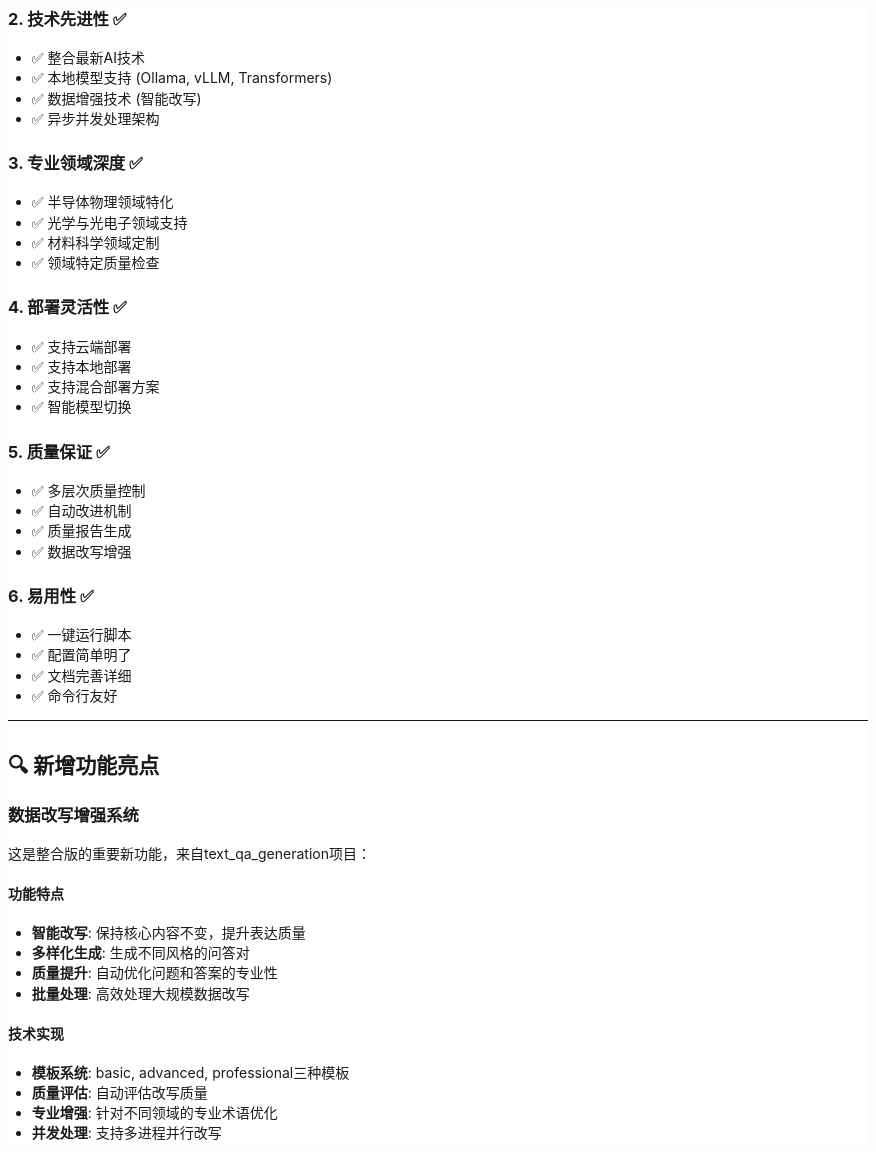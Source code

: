 ### 2. 技术先进性 ✅
- ✅ 整合最新AI技术
- ✅ 本地模型支持 (Ollama, vLLM, Transformers)
- ✅ 数据增强技术 (智能改写)
- ✅ 异步并发处理架构

### 3. 专业领域深度 ✅
- ✅ 半导体物理领域特化
- ✅ 光学与光电子领域支持
- ✅ 材料科学领域定制
- ✅ 领域特定质量检查

### 4. 部署灵活性 ✅
- ✅ 支持云端部署
- ✅ 支持本地部署
- ✅ 支持混合部署方案
- ✅ 智能模型切换

### 5. 质量保证 ✅
- ✅ 多层次质量控制
- ✅ 自动改进机制
- ✅ 质量报告生成
- ✅ 数据改写增强

### 6. 易用性 ✅
- ✅ 一键运行脚本
- ✅ 配置简单明了
- ✅ 文档完善详细
- ✅ 命令行友好

---

## 🔍 新增功能亮点

### 数据改写增强系统
这是整合版的重要新功能，来自text_qa_generation项目：

#### 功能特点
- **智能改写**: 保持核心内容不变，提升表达质量
- **多样化生成**: 生成不同风格的问答对
- **质量提升**: 自动优化问题和答案的专业性
- **批量处理**: 高效处理大规模数据改写

#### 技术实现
- **模板系统**: basic, advanced, professional三种模板
- **质量评估**: 自动评估改写质量
- **专业增强**: 针对不同领域的专业术语优化
- **并发处理**: 支持多进程并行改写
